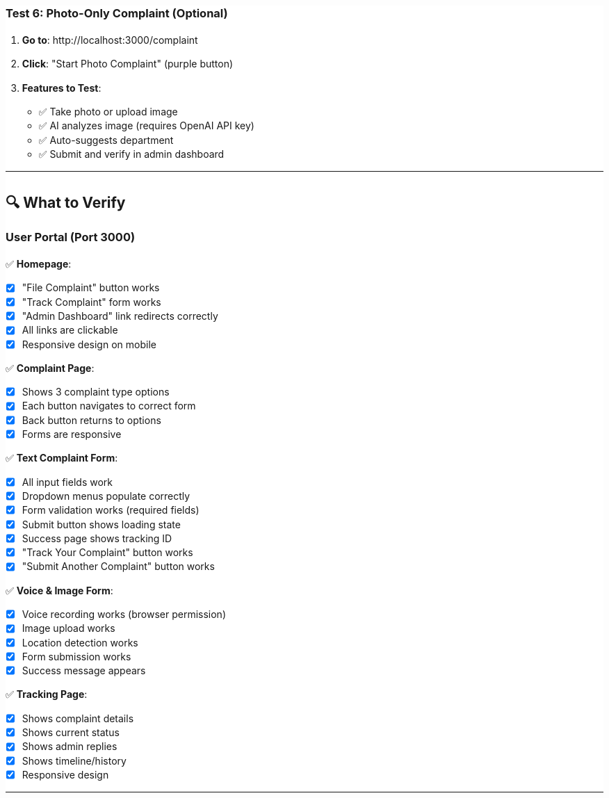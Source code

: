 
### **Test 6: Photo-Only Complaint (Optional)**

1. **Go to**: http://localhost:3000/complaint

2. **Click**: "Start Photo Complaint" (purple button)

3. **Features to Test**:
   - ✅ Take photo or upload image
   - ✅ AI analyzes image (requires OpenAI API key)
   - ✅ Auto-suggests department
   - ✅ Submit and verify in admin dashboard

---

## 🔍 **What to Verify**

### **User Portal (Port 3000)**

✅ **Homepage**:
- [x] "File Complaint" button works
- [x] "Track Complaint" form works
- [x] "Admin Dashboard" link redirects correctly
- [x] All links are clickable
- [x] Responsive design on mobile

✅ **Complaint Page**:
- [x] Shows 3 complaint type options
- [x] Each button navigates to correct form
- [x] Back button returns to options
- [x] Forms are responsive

✅ **Text Complaint Form**:
- [x] All input fields work
- [x] Dropdown menus populate correctly
- [x] Form validation works (required fields)
- [x] Submit button shows loading state
- [x] Success page shows tracking ID
- [x] "Track Your Complaint" button works
- [x] "Submit Another Complaint" button works

✅ **Voice & Image Form**:
- [x] Voice recording works (browser permission)
- [x] Image upload works
- [x] Location detection works
- [x] Form submission works
- [x] Success message appears

✅ **Tracking Page**:
- [x] Shows complaint details
- [x] Shows current status
- [x] Shows admin replies
- [x] Shows timeline/history
- [x] Responsive design

---
